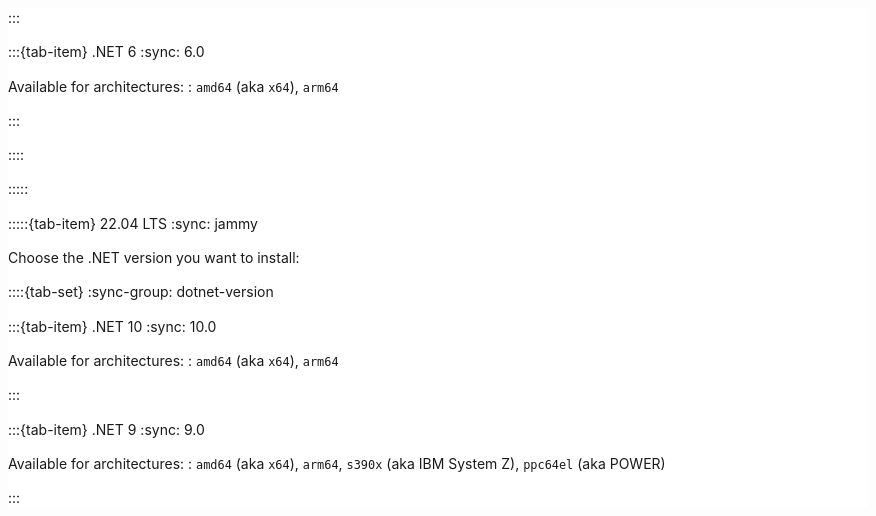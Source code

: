 ```{include} /reuse/howto/dotnet-setup/dotnet-install-backports-ppa.md
```

```{include} /reuse/howto/dotnet-setup/dotnet7-apt-install-ubuntu-package.md
```
:::

:::{tab-item} .NET 6
:sync: 6.0



```{include} /reuse/howto/dotnet-setup/dotnet-version-no-longer-maintained.md
```

Available for architectures:
: `amd64` (aka `x64`), `arm64`

```{include} /reuse/howto/dotnet-setup/dotnet-install-backports-ppa.md
```

```{include} /reuse/howto/dotnet-setup/dotnet6-apt-install-ubuntu-package.md
```
:::

::::

:::::

:::::{tab-item} 22.04 LTS
:sync: jammy

Choose the .NET version you want to install:

::::{tab-set}
:sync-group: dotnet-version

:::{tab-item} .NET 10
:sync: 10.0


Available for architectures:
: `amd64` (aka `x64`), `arm64`

```{include} /reuse/howto/dotnet-setup/dotnet-install-previews-ppa.md
```

```{include} /reuse/howto/dotnet-setup/dotnet10-apt-install-ubuntu-package.md
```

:::

:::{tab-item} .NET 9
:sync: 9.0



Available for architectures:
: `amd64` (aka `x64`), `arm64`, `s390x` (aka IBM System Z), `ppc64el` (aka POWER)

```{include} /reuse/howto/dotnet-setup/dotnet-install-backports-ppa.md
```

```{include} /reuse/howto/dotnet-setup/dotnet9-apt-install-ubuntu-package.md
```
:::
